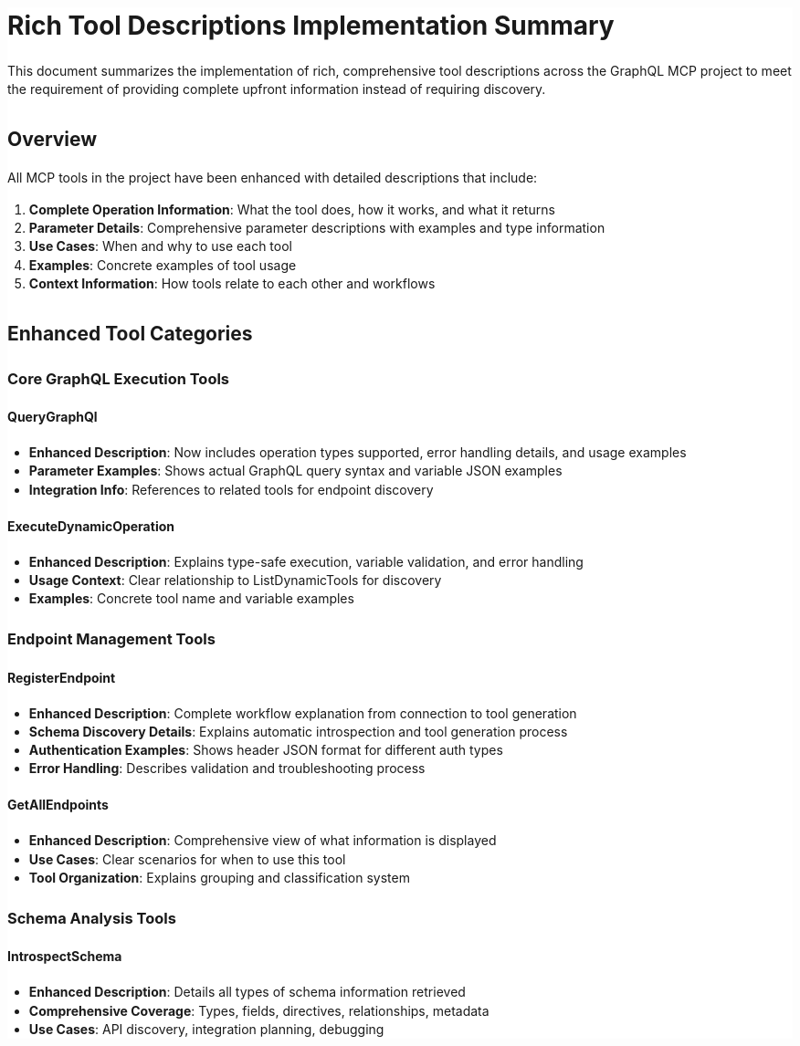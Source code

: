 # Rich Tool Descriptions Implementation Summary

This document summarizes the implementation of rich, comprehensive tool descriptions across the GraphQL MCP project to meet the requirement of providing complete upfront information instead of requiring discovery.

## Overview

All MCP tools in the project have been enhanced with detailed descriptions that include:

1. **Complete Operation Information**: What the tool does, how it works, and what it returns
2. **Parameter Details**: Comprehensive parameter descriptions with examples and type information
3. **Use Cases**: When and why to use each tool
4. **Examples**: Concrete examples of tool usage
5. **Context Information**: How tools relate to each other and workflows

## Enhanced Tool Categories

### Core GraphQL Execution Tools

#### QueryGraphQl
- **Enhanced Description**: Now includes operation types supported, error handling details, and usage examples
- **Parameter Examples**: Shows actual GraphQL query syntax and variable JSON examples
- **Integration Info**: References to related tools for endpoint discovery

#### ExecuteDynamicOperation  
- **Enhanced Description**: Explains type-safe execution, variable validation, and error handling
- **Usage Context**: Clear relationship to ListDynamicTools for discovery
- **Examples**: Concrete tool name and variable examples

### Endpoint Management Tools

#### RegisterEndpoint
- **Enhanced Description**: Complete workflow explanation from connection to tool generation
- **Schema Discovery Details**: Explains automatic introspection and tool generation process
- **Authentication Examples**: Shows header JSON format for different auth types
- **Error Handling**: Describes validation and troubleshooting process

#### GetAllEndpoints
- **Enhanced Description**: Comprehensive view of what information is displayed
- **Use Cases**: Clear scenarios for when to use this tool
- **Tool Organization**: Explains grouping and classification system

### Schema Analysis Tools

#### IntrospectSchema
- **Enhanced Description**: Details all types of schema information retrieved
- **Comprehensive Coverage**: Types, fields, directives, relationships, metadata
- **Use Cases**: API discovery, integration planning, debugging
